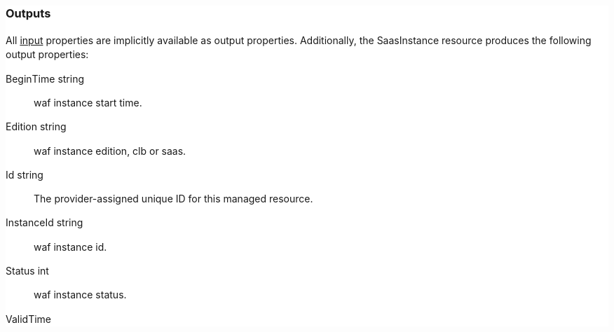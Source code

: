 
### Outputs

All [input](#inputs) properties are implicitly available as output properties. Additionally, the SaasInstance resource produces the following output properties:



<div>
<pulumi-choosable type="language" values="csharp">
<dl class="resources-properties"><dt class="property-"
            title="">
        <span id="begintime_csharp">
<a data-swiftype-name="resource-property" data-swiftype-type="text" href="#begintime_csharp" style="color: inherit; text-decoration: inherit;">Begin<wbr>Time</a>
</span>
        <span class="property-indicator"></span>
        <span class="property-type">string</span>
    </dt>
    <dd><p>waf instance start time.</p>
</dd><dt class="property-"
            title="">
        <span id="edition_csharp">
<a data-swiftype-name="resource-property" data-swiftype-type="text" href="#edition_csharp" style="color: inherit; text-decoration: inherit;">Edition</a>
</span>
        <span class="property-indicator"></span>
        <span class="property-type">string</span>
    </dt>
    <dd><p>waf instance edition, clb or saas.</p>
</dd><dt class="property-"
            title="">
        <span id="id_csharp">
<a data-swiftype-name="resource-property" data-swiftype-type="text" href="#id_csharp" style="color: inherit; text-decoration: inherit;">Id</a>
</span>
        <span class="property-indicator"></span>
        <span class="property-type">string</span>
    </dt>
    <dd><p>The provider-assigned unique ID for this managed resource.</p>
</dd><dt class="property-"
            title="">
        <span id="instanceid_csharp">
<a data-swiftype-name="resource-property" data-swiftype-type="text" href="#instanceid_csharp" style="color: inherit; text-decoration: inherit;">Instance<wbr>Id</a>
</span>
        <span class="property-indicator"></span>
        <span class="property-type">string</span>
    </dt>
    <dd><p>waf instance id.</p>
</dd><dt class="property-"
            title="">
        <span id="status_csharp">
<a data-swiftype-name="resource-property" data-swiftype-type="text" href="#status_csharp" style="color: inherit; text-decoration: inherit;">Status</a>
</span>
        <span class="property-indicator"></span>
        <span class="property-type">int</span>
    </dt>
    <dd><p>waf instance status.</p>
</dd><dt class="property-"
            title="">
        <span id="validtime_csharp">
<a data-swiftype-name="resource-property" data-swiftype-type="text" href="#validtime_csharp" style="color: inherit; text-decoration: inherit;">Valid<wbr>Time</a>